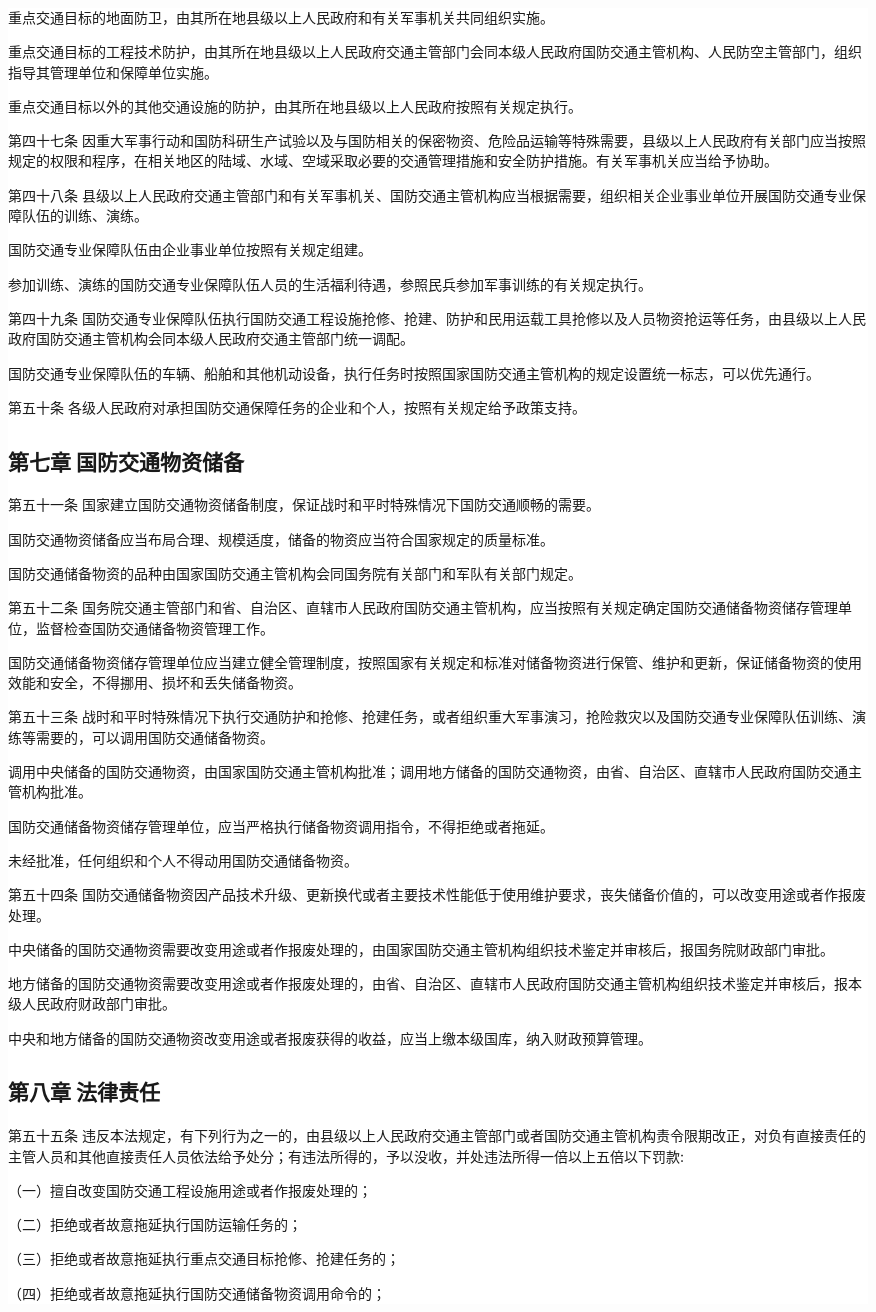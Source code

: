重点交通目标的地面防卫，由其所在地县级以上人民政府和有关军事机关共同组织实施。

重点交通目标的工程技术防护，由其所在地县级以上人民政府交通主管部门会同本级人民政府国防交通主管机构、人民防空主管部门，组织指导其管理单位和保障单位实施。

重点交通目标以外的其他交通设施的防护，由其所在地县级以上人民政府按照有关规定执行。

第四十七条 因重大军事行动和国防科研生产试验以及与国防相关的保密物资、危险品运输等特殊需要，县级以上人民政府有关部门应当按照规定的权限和程序，在相关地区的陆域、水域、空域采取必要的交通管理措施和安全防护措施。有关军事机关应当给予协助。

第四十八条 县级以上人民政府交通主管部门和有关军事机关、国防交通主管机构应当根据需要，组织相关企业事业单位开展国防交通专业保障队伍的训练、演练。

国防交通专业保障队伍由企业事业单位按照有关规定组建。

参加训练、演练的国防交通专业保障队伍人员的生活福利待遇，参照民兵参加军事训练的有关规定执行。

第四十九条 国防交通专业保障队伍执行国防交通工程设施抢修、抢建、防护和民用运载工具抢修以及人员物资抢运等任务，由县级以上人民政府国防交通主管机构会同本级人民政府交通主管部门统一调配。

国防交通专业保障队伍的车辆、船舶和其他机动设备，执行任务时按照国家国防交通主管机构的规定设置统一标志，可以优先通行。

第五十条 各级人民政府对承担国防交通保障任务的企业和个人，按照有关规定给予政策支持。

## 第七章 国防交通物资储备

第五十一条 国家建立国防交通物资储备制度，保证战时和平时特殊情况下国防交通顺畅的需要。

国防交通物资储备应当布局合理、规模适度，储备的物资应当符合国家规定的质量标准。

国防交通储备物资的品种由国家国防交通主管机构会同国务院有关部门和军队有关部门规定。

第五十二条 国务院交通主管部门和省、自治区、直辖市人民政府国防交通主管机构，应当按照有关规定确定国防交通储备物资储存管理单位，监督检查国防交通储备物资管理工作。

国防交通储备物资储存管理单位应当建立健全管理制度，按照国家有关规定和标准对储备物资进行保管、维护和更新，保证储备物资的使用效能和安全，不得挪用、损坏和丢失储备物资。

第五十三条 战时和平时特殊情况下执行交通防护和抢修、抢建任务，或者组织重大军事演习，抢险救灾以及国防交通专业保障队伍训练、演练等需要的，可以调用国防交通储备物资。

调用中央储备的国防交通物资，由国家国防交通主管机构批准；调用地方储备的国防交通物资，由省、自治区、直辖市人民政府国防交通主管机构批准。

国防交通储备物资储存管理单位，应当严格执行储备物资调用指令，不得拒绝或者拖延。

未经批准，任何组织和个人不得动用国防交通储备物资。

第五十四条 国防交通储备物资因产品技术升级、更新换代或者主要技术性能低于使用维护要求，丧失储备价值的，可以改变用途或者作报废处理。

中央储备的国防交通物资需要改变用途或者作报废处理的，由国家国防交通主管机构组织技术鉴定并审核后，报国务院财政部门审批。

地方储备的国防交通物资需要改变用途或者作报废处理的，由省、自治区、直辖市人民政府国防交通主管机构组织技术鉴定并审核后，报本级人民政府财政部门审批。

中央和地方储备的国防交通物资改变用途或者报废获得的收益，应当上缴本级国库，纳入财政预算管理。

## 第八章 法律责任

第五十五条 违反本法规定，有下列行为之一的，由县级以上人民政府交通主管部门或者国防交通主管机构责令限期改正，对负有直接责任的主管人员和其他直接责任人员依法给予处分；有违法所得的，予以没收，并处违法所得一倍以上五倍以下罚款:

（一）擅自改变国防交通工程设施用途或者作报废处理的；

（二）拒绝或者故意拖延执行国防运输任务的；

（三）拒绝或者故意拖延执行重点交通目标抢修、抢建任务的；

（四）拒绝或者故意拖延执行国防交通储备物资调用命令的；
